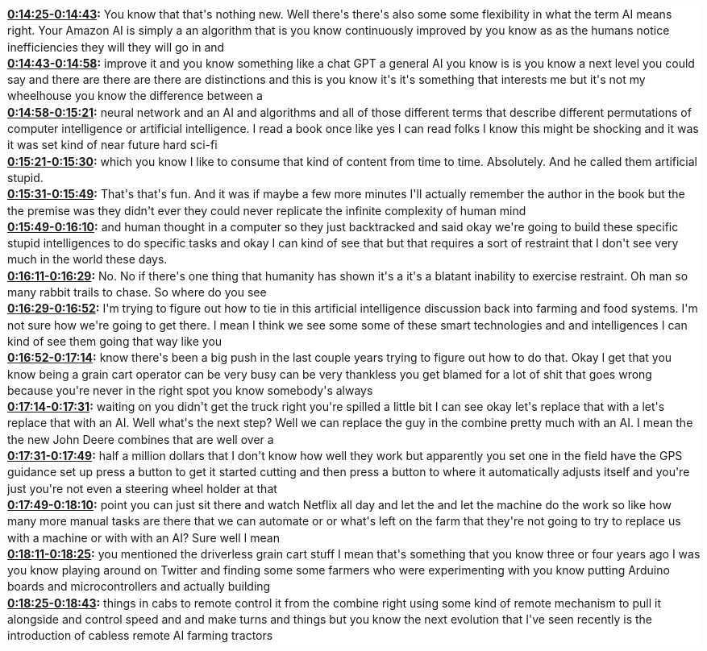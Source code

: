 **[0:14:25-0:14:43](https://anchor.fm/ranching-reboot/episodes/98-Aaron-Traffas-Different-Perspectives-e1tc30h#t=0:14:25):**  You know that that's nothing new. Well there's there's also some some flexibility in what the  term AI means right. Your Amazon AI is simply a an algorithm that is you know continuously  improved by you know as as the humans notice inefficiencies they will they will go in and  
**[0:14:43-0:14:58](https://anchor.fm/ranching-reboot/episodes/98-Aaron-Traffas-Different-Perspectives-e1tc30h#t=0:14:43):**  improve it and you know something like a chat GPT a general AI you know is is you know a next level  you could say and there are there are there are distinctions and this is you know it's it's  something that interests me but it's not my wheelhouse you know the difference between a  
**[0:14:58-0:15:21](https://anchor.fm/ranching-reboot/episodes/98-Aaron-Traffas-Different-Perspectives-e1tc30h#t=0:14:58):**  neural network and an AI and algorithms and all of those different terms that describe different  permutations of computer intelligence or artificial intelligence. I read a book once like yes I can  read folks I know this might be shocking and it was it was set kind of near future hard sci-fi  
**[0:15:21-0:15:30](https://anchor.fm/ranching-reboot/episodes/98-Aaron-Traffas-Different-Perspectives-e1tc30h#t=0:15:21):**  which you know I like to consume that kind of content from time to time.  Absolutely.  And he called them artificial stupid.  
**[0:15:31-0:15:49](https://anchor.fm/ranching-reboot/episodes/98-Aaron-Traffas-Different-Perspectives-e1tc30h#t=0:15:31):**  That's that's fun.  And it was if maybe a few more minutes I'll actually remember the author in the book but the  the premise was they didn't ever they could never replicate the infinite complexity of human mind  
**[0:15:49-0:16:10](https://anchor.fm/ranching-reboot/episodes/98-Aaron-Traffas-Different-Perspectives-e1tc30h#t=0:15:49):**  and human thought in a computer so they just backtracked and said okay we're going to build  these specific stupid intelligences to do specific tasks and okay I can kind of see that but that  requires a sort of restraint that I don't see very much in the world these days.  
**[0:16:11-0:16:29](https://anchor.fm/ranching-reboot/episodes/98-Aaron-Traffas-Different-Perspectives-e1tc30h#t=0:16:11):**  No. No if there's one thing that humanity has shown it's a it's a blatant  inability to exercise restraint.  Oh man so many rabbit trails to chase. So where do you see  
**[0:16:29-0:16:52](https://anchor.fm/ranching-reboot/episodes/98-Aaron-Traffas-Different-Perspectives-e1tc30h#t=0:16:29):**  I'm trying to figure out how to tie in this artificial intelligence discussion back into  farming and food systems. I'm not sure how we're going to get there. I mean I think we see some some  of these smart technologies and and intelligences I can kind of see them going that way like you  
**[0:16:52-0:17:14](https://anchor.fm/ranching-reboot/episodes/98-Aaron-Traffas-Different-Perspectives-e1tc30h#t=0:16:52):**  know there's been a big push in the last couple years trying to figure out how to do that.  Okay I get that you know being a grain cart operator can be very busy can be very thankless you get blamed  for a lot of shit that goes wrong because you're never in the right spot you know somebody's always  
**[0:17:14-0:17:31](https://anchor.fm/ranching-reboot/episodes/98-Aaron-Traffas-Different-Perspectives-e1tc30h#t=0:17:14):**  waiting on you didn't get the truck right you're spilled a little bit I can see okay let's replace  that with a let's replace that with an AI. Well what's the next step? Well we can replace the guy  in the combine pretty much with an AI. I mean the the new John Deere combines that are well over a  
**[0:17:31-0:17:49](https://anchor.fm/ranching-reboot/episodes/98-Aaron-Traffas-Different-Perspectives-e1tc30h#t=0:17:31):**  half a million dollars that I don't know how well they work but apparently you set one in the field  have the GPS guidance set up press a button to get it started cutting and then press a button to where  it automatically adjusts itself and you're just you're not even a steering wheel holder at that  
**[0:17:49-0:18:10](https://anchor.fm/ranching-reboot/episodes/98-Aaron-Traffas-Different-Perspectives-e1tc30h#t=0:17:49):**  point you can just sit there and watch Netflix all day and let the and let the machine do the work so  like how many more manual tasks are there that we can automate or or what's left on the farm  that they're not going to try to replace us with a machine or with with an AI? Sure well I mean  
**[0:18:11-0:18:25](https://anchor.fm/ranching-reboot/episodes/98-Aaron-Traffas-Different-Perspectives-e1tc30h#t=0:18:11):**  you mentioned the driverless grain cart stuff I mean that's something that you know three or  four years ago I was you know playing around on Twitter and finding some some farmers who  were experimenting with you know putting Arduino boards and microcontrollers and actually building  
**[0:18:25-0:18:43](https://anchor.fm/ranching-reboot/episodes/98-Aaron-Traffas-Different-Perspectives-e1tc30h#t=0:18:25):**  things in cabs to remote control it from the combine right using some kind of remote mechanism  to pull it alongside and control speed and and make turns and things but you know the next  evolution that I've seen recently is the introduction of cabless remote AI farming tractors  